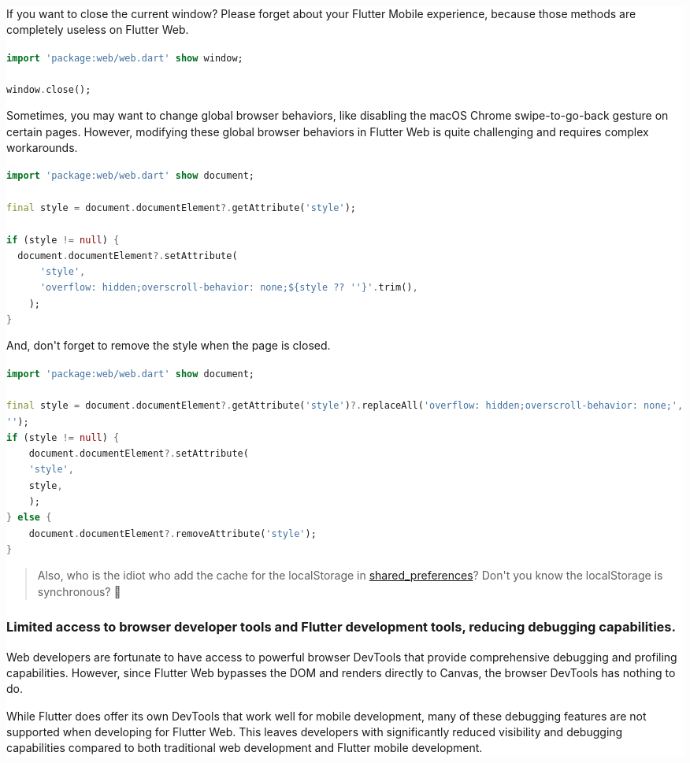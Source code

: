 If you want to close the current window? Please forget about your Flutter Mobile experience, because those methods are completely useless on Flutter Web.

```Dart
import 'package:web/web.dart' show window;

window.close();
```

Sometimes, you may want to change global browser behaviors, like disabling the macOS Chrome swipe-to-go-back gesture on certain pages. However, modifying these global browser behaviors in Flutter Web is quite challenging and requires complex workarounds.

```dart
import 'package:web/web.dart' show document;

final style = document.documentElement?.getAttribute('style');

if (style != null) {
  document.documentElement?.setAttribute(
      'style',
      'overflow: hidden;overscroll-behavior: none;${style ?? ''}'.trim(),
    );
}
```

And, don't forget to remove the style when the page is closed.

```dart
import 'package:web/web.dart' show document;

final style = document.documentElement?.getAttribute('style')?.replaceAll('overflow: hidden;overscroll-behavior: none;', '');
if (style != null) {
    document.documentElement?.setAttribute(
    'style',
    style,
    );
} else {
    document.documentElement?.removeAttribute('style');
}
```

> Also, who is the idiot who add the cache for the localStorage in [shared_preferences](https://pub.dev/packages/shared_preferences)? Don't you know the localStorage is synchronous? 🤡

### Limited access to browser developer tools and Flutter development tools, reducing debugging capabilities.

Web developers are fortunate to have access to powerful browser DevTools that provide comprehensive debugging and profiling capabilities. However, since Flutter Web bypasses the DOM and renders directly to Canvas, the browser DevTools has nothing to do.

While Flutter does offer its own DevTools that work well for mobile development, many of these debugging features are not supported when developing for Flutter Web. This leaves developers with significantly reduced visibility and debugging capabilities compared to both traditional web development and Flutter mobile development.
